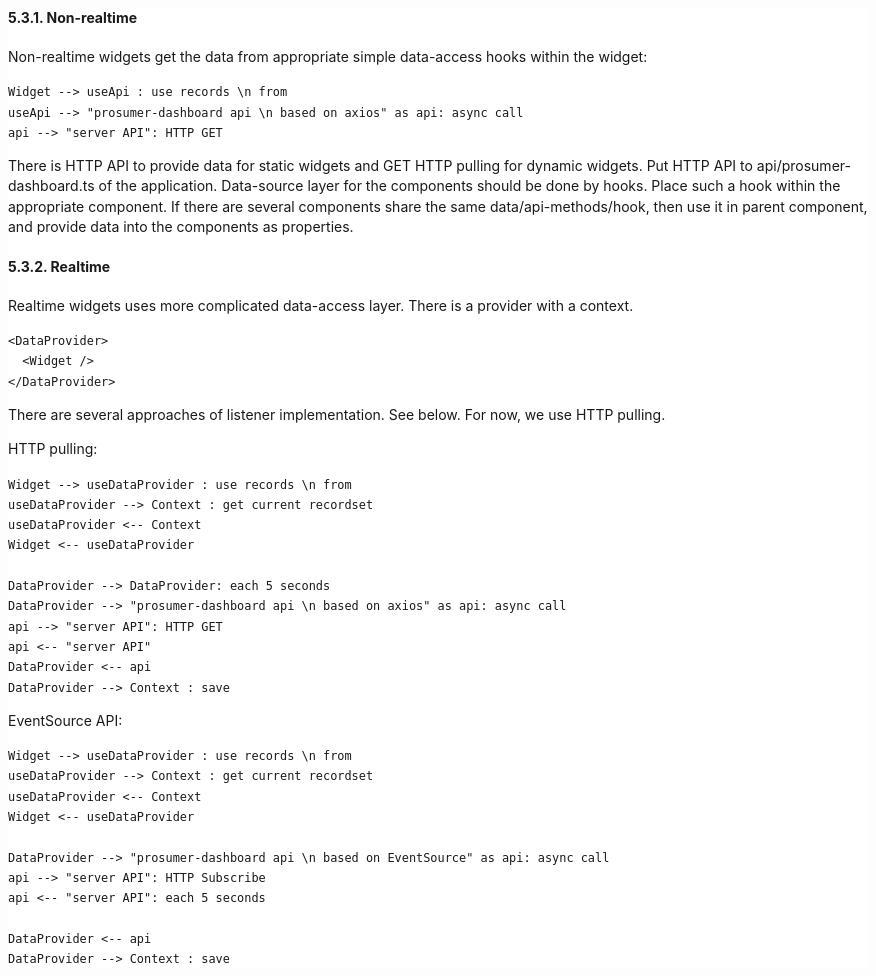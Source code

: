 #### 5.3.1. <a name='Non-realtime'></a>Non-realtime

Non-realtime widgets get the data from appropriate simple data-access hooks within the widget:

```puml
Widget --> useApi : use records \n from
useApi --> "prosumer-dashboard api \n based on axios" as api: async call
api --> "server API": HTTP GET
```

There is HTTP API to provide data for static widgets and GET HTTP pulling for dynamic widgets.
Put HTTP API to api/prosumer-dashboard.ts of the application.
Data-source layer for the components should be done by hooks.
Place such a hook within the appropriate component.
If there are several components share the same data/api-methods/hook, then use it in parent component, and provide data into the components as properties.

#### 5.3.2. <a name='Realtime'></a>Realtime

Realtime widgets uses more complicated data-access layer.
There is a provider with a context.

```tsx
<DataProvider>
  <Widget />
</DataProvider>
```

There are several approaches of listener implementation.
See below.
For now, we use HTTP pulling.

HTTP pulling:

```puml
Widget --> useDataProvider : use records \n from
useDataProvider --> Context : get current recordset
useDataProvider <-- Context
Widget <-- useDataProvider

DataProvider --> DataProvider: each 5 seconds
DataProvider --> "prosumer-dashboard api \n based on axios" as api: async call
api --> "server API": HTTP GET
api <-- "server API"
DataProvider <-- api
DataProvider --> Context : save
```

EventSource API:

```puml
Widget --> useDataProvider : use records \n from
useDataProvider --> Context : get current recordset
useDataProvider <-- Context
Widget <-- useDataProvider

DataProvider --> "prosumer-dashboard api \n based on EventSource" as api: async call
api --> "server API": HTTP Subscribe
api <-- "server API": each 5 seconds

DataProvider <-- api
DataProvider --> Context : save
```
